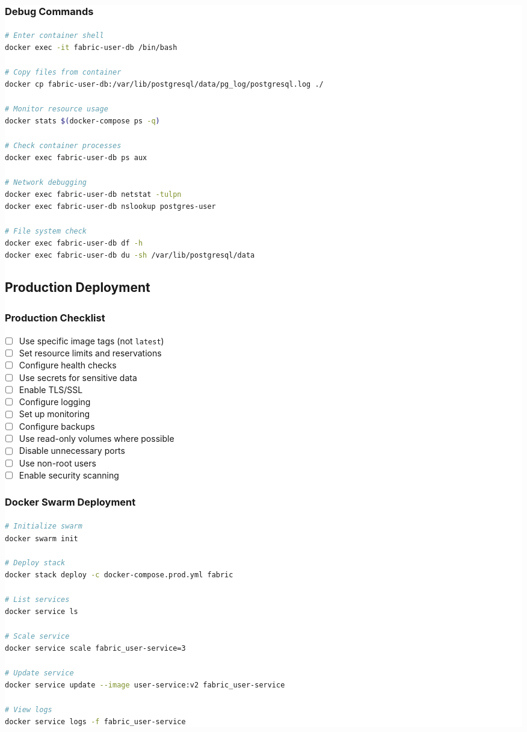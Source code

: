 ### Debug Commands

```bash
# Enter container shell
docker exec -it fabric-user-db /bin/bash

# Copy files from container
docker cp fabric-user-db:/var/lib/postgresql/data/pg_log/postgresql.log ./

# Monitor resource usage
docker stats $(docker-compose ps -q)

# Check container processes
docker exec fabric-user-db ps aux

# Network debugging
docker exec fabric-user-db netstat -tulpn
docker exec fabric-user-db nslookup postgres-user

# File system check
docker exec fabric-user-db df -h
docker exec fabric-user-db du -sh /var/lib/postgresql/data
```

## Production Deployment

### Production Checklist

- [ ] Use specific image tags (not `latest`)
- [ ] Set resource limits and reservations
- [ ] Configure health checks
- [ ] Use secrets for sensitive data
- [ ] Enable TLS/SSL
- [ ] Configure logging
- [ ] Set up monitoring
- [ ] Configure backups
- [ ] Use read-only volumes where possible
- [ ] Disable unnecessary ports
- [ ] Use non-root users
- [ ] Enable security scanning

### Docker Swarm Deployment

```bash
# Initialize swarm
docker swarm init

# Deploy stack
docker stack deploy -c docker-compose.prod.yml fabric

# List services
docker service ls

# Scale service
docker service scale fabric_user-service=3

# Update service
docker service update --image user-service:v2 fabric_user-service

# View logs
docker service logs -f fabric_user-service
```
